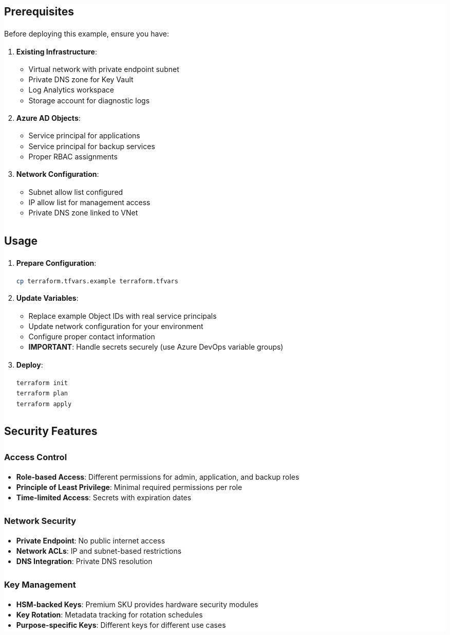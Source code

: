 ## Prerequisites

Before deploying this example, ensure you have:

1. **Existing Infrastructure**:
   - Virtual network with private endpoint subnet
   - Private DNS zone for Key Vault
   - Log Analytics workspace
   - Storage account for diagnostic logs

2. **Azure AD Objects**:
   - Service principal for applications
   - Service principal for backup services
   - Proper RBAC assignments

3. **Network Configuration**:
   - Subnet allow list configured
   - IP allow list for management access
   - Private DNS zone linked to VNet

## Usage

1. **Prepare Configuration**:
   ```bash
   cp terraform.tfvars.example terraform.tfvars
   ```

2. **Update Variables**:
   - Replace example Object IDs with real service principals
   - Update network configuration for your environment
   - Configure proper contact information
   - **IMPORTANT**: Handle secrets securely (use Azure DevOps variable groups)

3. **Deploy**:
   ```bash
   terraform init
   terraform plan
   terraform apply
   ```

## Security Features

### Access Control
- **Role-based Access**: Different permissions for admin, application, and backup roles
- **Principle of Least Privilege**: Minimal required permissions per role
- **Time-limited Access**: Secrets with expiration dates

### Network Security
- **Private Endpoint**: No public internet access
- **Network ACLs**: IP and subnet-based restrictions
- **DNS Integration**: Private DNS resolution

### Key Management
- **HSM-backed Keys**: Premium SKU provides hardware security modules
- **Key Rotation**: Metadata tracking for rotation schedules
- **Purpose-specific Keys**: Different keys for different use cases
